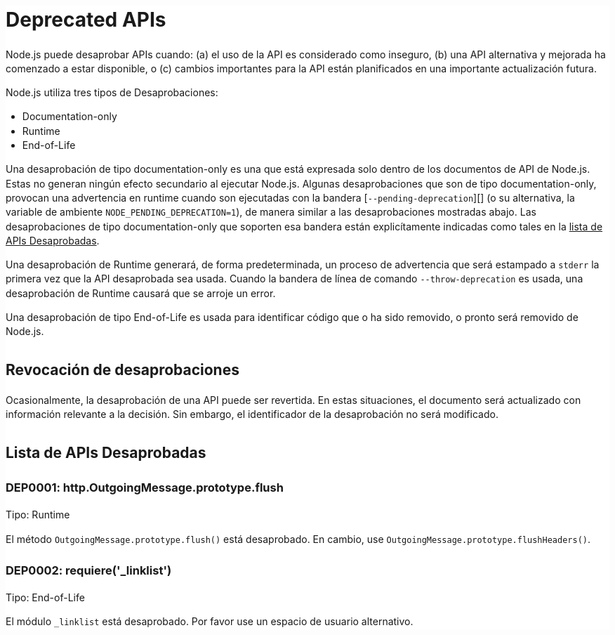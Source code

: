 # Deprecated APIs





Node.js puede desaprobar APIs cuando: (a) el uso de la API es considerado como inseguro, (b) una API alternativa y mejorada ha comenzado a estar disponible, o (c) cambios importantes para la API están planificados en una importante actualización futura.

Node.js utiliza tres tipos de Desaprobaciones:

- Documentation-only
- Runtime
- End-of-Life

Una desaprobación de tipo documentation-only es una que está expresada solo dentro de los documentos de API de Node.js. Estas no generan ningún efecto secundario al ejecutar Node.js. Algunas desaprobaciones que son de tipo documentation-only, provocan una advertencia en runtime cuando son ejecutadas con la bandera [`--pending-deprecation`][] (o su alternativa, la variable de ambiente `NODE_PENDING_DEPRECATION=1`), de manera similar a las desaprobaciones mostradas abajo. Las desaprobaciones de tipo documentation-only que soporten esa bandera están explicítamente indicadas como tales en la [lista de APIs Desaprobadas](#deprecations_list_of_deprecated_apis).

Una desaprobación de Runtime generará, de forma predeterminada, un proceso de advertencia que será estampado a `stderr` la primera vez que la API desaprobada sea usada. Cuando la bandera de línea de comando `--throw-deprecation` es usada, una desaprobación de Runtime causará que se arroje un error.

Una desaprobación de tipo End-of-Life es usada para identificar código que o ha sido removido, o pronto será removido de Node.js.

## Revocación de desaprobaciones

Ocasionalmente, la desaprobación de una API puede ser revertida. En estas situaciones, el documento será actualizado con información relevante a la decisión. Sin embargo, el identificador de la desaprobación no será modificado.

## Lista de APIs Desaprobadas

<a id="DEP0001"></a>

### DEP0001: http.OutgoingMessage.prototype.flush

Tipo: Runtime

El método `OutgoingMessage.prototype.flush()` está desaprobado. En cambio, use `OutgoingMessage.prototype.flushHeaders()`.

<a id="DEP0002"></a>

### DEP0002: requiere('\_linklist')

Tipo: End-of-Life

El módulo `_linklist` está desaprobado. Por favor use un espacio de usuario alternativo.
